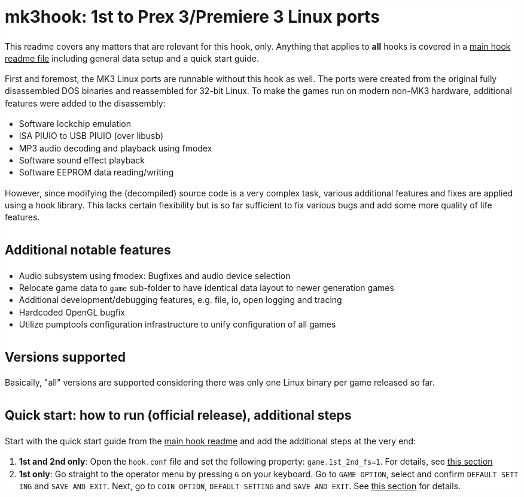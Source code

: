 # mk3hook: 1st to Prex 3/Premiere 3 Linux ports
This readme covers any matters that are relevant for this hook, only. Anything that applies to **all** hooks is covered
in a [main hook readme file](../hook.md) including general data setup and a quick start guide.

First and foremost, the MK3 Linux ports are runnable without this hook as well. The ports were created from the original
fully disassembled DOS binaries and reassembled for 32-bit Linux. To make the games run on modern non-MK3 hardware,
additional features were added to the disassembly:
* Software lockchip emulation
* ISA PIUIO to USB PIUIO (over libusb)
* MP3 audio decoding and playback using fmodex
* Software sound effect playback
* Software EEPROM data reading/writing

However, since modifying the (decompiled) source code is a very complex task, various additional features and fixes
are applied using a hook library. This lacks certain flexibility but is so far sufficient to fix various bugs and add
some more quality of life features.

## Additional notable features
* Audio subsystem using fmodex: Bugfixes and audio device selection
* Relocate game data to `game` sub-folder to have identical data layout to newer generation games
* Additional development/debugging features, e.g. file, io, open logging and tracing
* Hardcoded OpenGL bugfix
* Utilize pumptools configuration infrastructure to unify configuration of all games

## Versions supported
Basically, "all" versions are supported considering there was only one Linux binary per game released so far.

## Quick start: how to run (official release), additional steps
Start with the quick start guide from the [main hook readme](../hook.md#quick-start-how-to-run-official-release) and
add the additional steps at the very end:
1. **1st and 2nd only**: Open the `hook.conf` file and set the following property: `game.1st_2nd_fs=1`. For details, see
[this section](#1st-or-2nd-errors-about-failed-resource-loading)
1. **1st only**: Go straight to the operator menu by pressing `G` on your keyboard. Go to `GAME OPTION`, select and
confirm `DEFAULT SETTING` and `SAVE AND EXIT`. Next, go to `COIN OPTION`, `DEFAULT SETTING` and `SAVE AND EXIT`. See
[this section](#1st-crashes-right-after-the-andamiro-logo-or-the-intro-sequence-when-i-should-see-the-title-screen-with-a-floating-point-exception)
for details.
